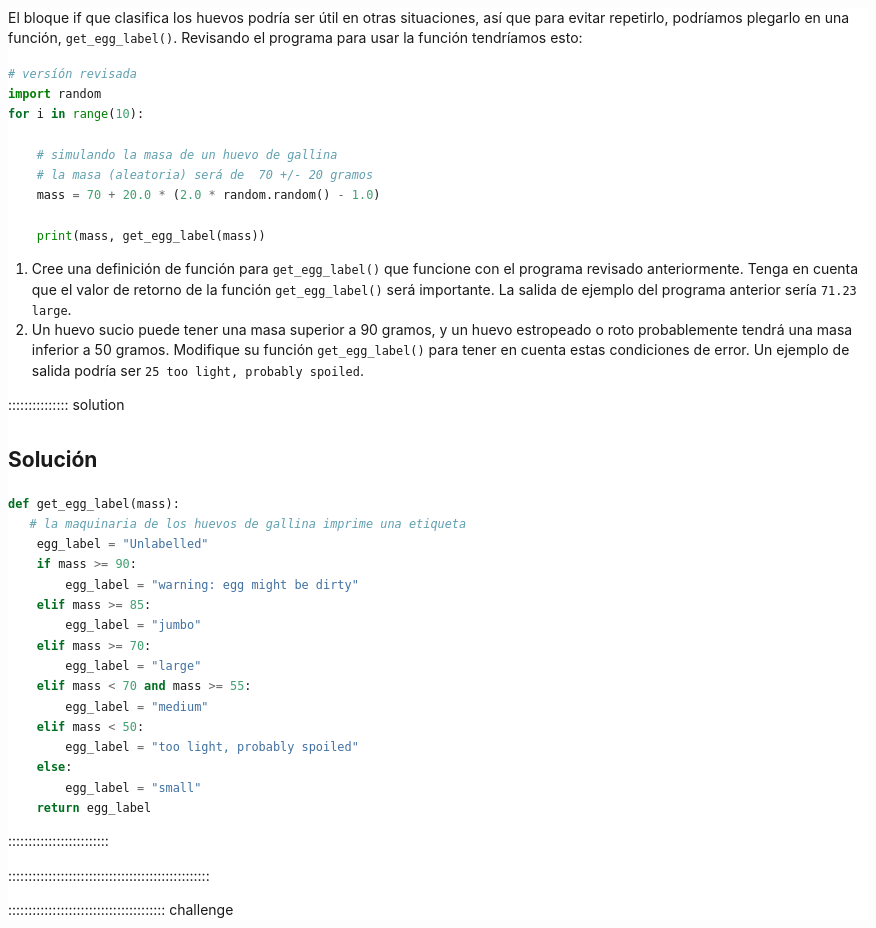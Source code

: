 El bloque if que clasifica los huevos podría ser útil en otras situaciones, así que para
evitar repetirlo, podríamos plegarlo en una función, `get_egg_label()`. Revisando el
programa para usar la función tendríamos esto:

```python
# versíón revisada
import random
for i in range(10):

    # simulando la masa de un huevo de gallina
    # la masa (aleatoria) será de  70 +/- 20 gramos
    mass = 70 + 20.0 * (2.0 * random.random() - 1.0)

    print(mass, get_egg_label(mass))

```

1. Cree una definición de función para `get_egg_label()` que funcione con el programa
   revisado anteriormente. Tenga en cuenta que el valor de retorno de la función
   `get_egg_label()` será importante. La salida de ejemplo del programa anterior sería
   `71.23 large`.
2. Un huevo sucio puede tener una masa superior a 90 gramos, y un huevo estropeado o
   roto probablemente tendrá una masa inferior a 50 gramos. Modifique su función
   `get_egg_label()` para tener en cuenta estas condiciones de error. Un ejemplo de
   salida podría ser `25 too light, probably spoiled`.

::::::::::::::: solution

## Solución

```python
def get_egg_label(mass):
   # la maquinaria de los huevos de gallina imprime una etiqueta
    egg_label = "Unlabelled"
    if mass >= 90:
        egg_label = "warning: egg might be dirty"
    elif mass >= 85:
        egg_label = "jumbo"
    elif mass >= 70:
        egg_label = "large"
    elif mass < 70 and mass >= 55:
        egg_label = "medium"
    elif mass < 50:
        egg_label = "too light, probably spoiled"
    else:
        egg_label = "small"
    return egg_label
```

:::::::::::::::::::::::::

::::::::::::::::::::::::::::::::::::::::::::::::::

::::::::::::::::::::::::::::::::::::::: challenge
